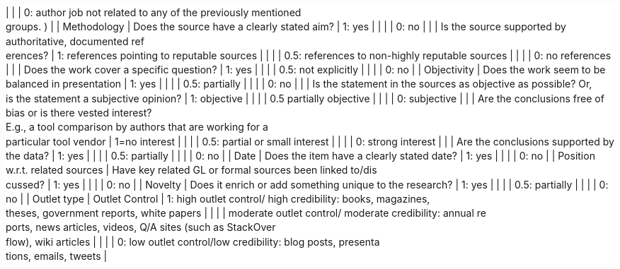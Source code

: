 | | | 0: author job not related to any of the previously mentioned<br>groups. ) |
| Methodology | Does the source have a clearly stated aim? | 1: yes |
| | | 0: no |
| | Is the source supported by authoritative, documented ref<br>erences? | 1: references pointing to reputable sources |
| | | 0.5: references to non-highly reputable sources |
| | | 0: no references |
| | Does the work cover a specific question? | 1: yes |
| | | 0.5: not explicitly |
| | | 0: no |
| Objectivity | Does the work seem to be balanced in presentation | 1: yes |
| | | 0.5: partially |
| | | 0: no |
| | Is the statement in the sources as objective as possible? Or,<br>is the statement a subjective opinion? | 1: objective |
| | | 0.5 partially objective |
| | | 0: subjective |
| | Are the conclusions free of bias or is there vested interest?<br>E.g., a tool comparison by authors that are working for a<br>particular tool vendor | 1=no interest |
| | | 0.5: partial or small interest |
| | | 0: strong interest |
| | Are the conclusions supported by the data? | 1: yes |
| | | 0.5: partially |
| | | 0: no |
| Date | Does the item have a clearly stated date? | 1: yes |
| | | 0: no |
| Position w.r.t. related sources | Have key related GL or formal sources been linked to/dis<br>cussed? | 1: yes |
| | | 0: no |
| Novelty | Does it enrich or add something unique to the research? | 1: yes |
| | | 0.5: partially |
| | | 0: no |
| Outlet type | Outlet Control | 1: high outlet control/ high credibility: books, magazines,<br>theses, government reports, white papers |
| | | moderate outlet control/ moderate credibility: annual re<br>ports, news articles, videos, Q/A sites (such as StackOver<br>flow), wiki articles |
| | | 0: low outlet control/low credibility: blog posts, presenta<br>tions, emails, tweets |
